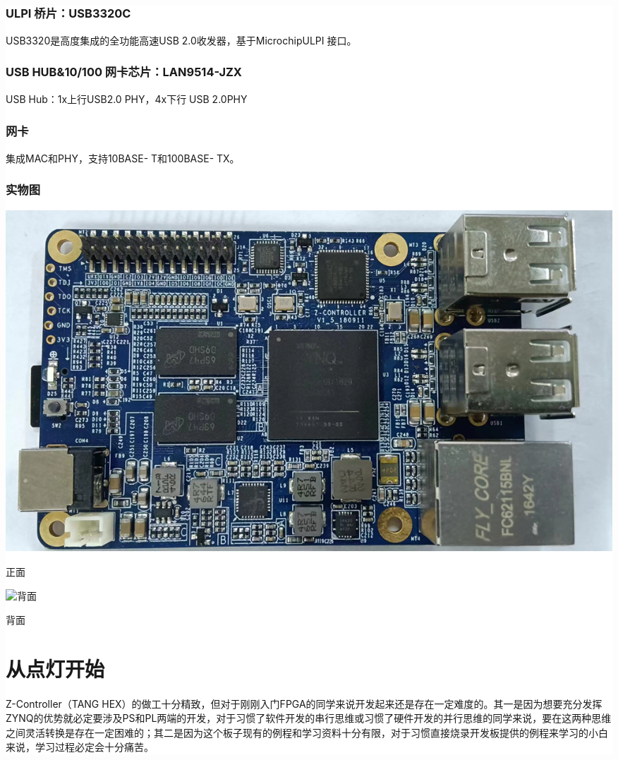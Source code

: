 ### ULPI 桥片：USB3320C

USB3320是高度集成的全功能高速USB 2.0收发器，基于MicrochipULPI 接口。

### USB HUB&10/100 网卡芯片：LAN9514-JZX

USB Hub：1x上行USB2.0 PHY，4x下行 USB 2.0PHY

### 网卡

集成MAC和PHY，支持10BASE- T和100BASE- TX。

### 实物图

![正面](https://github.com/HaoderO/Z-Controller/blob/main/record_doc/front.jpg "正面")

正面

![背面](https://github.com/HaoderO/repository/Z-Controller/main/record_doc/back.jpg "背面")

背面

# 从点灯开始

Z-Controller（TANG HEX）的做工十分精致，但对于刚刚入门FPGA的同学来说开发起来还是存在一定难度的。其一是因为想要充分发挥ZYNQ的优势就必定要涉及PS和PL两端的开发，对于习惯了软件开发的串行思维或习惯了硬件开发的并行思维的同学来说，要在这两种思维之间灵活转换是存在一定困难的；其二是因为这个板子现有的例程和学习资料十分有限，对于习惯直接烧录开发板提供的例程来学习的小白来说，学习过程必定会十分痛苦。 
